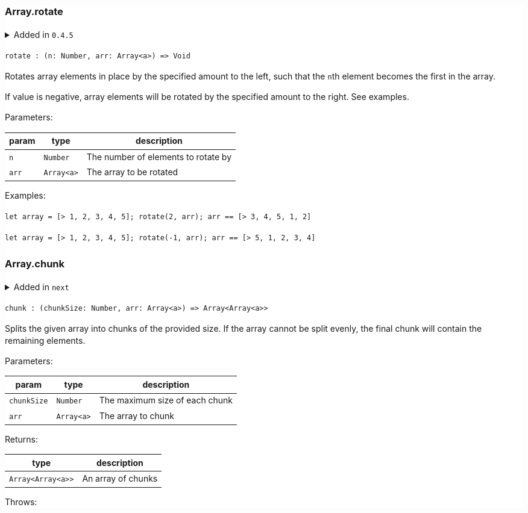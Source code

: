 ### Array.**rotate**

<details><summary>Added in <code>0.4.5</code></summary></details>

```grain
rotate : (n: Number, arr: Array<a>) => Void
```

Rotates array elements in place by the specified amount to the left, such
that the `n`th element becomes the first in the array.

If value is negative, array elements will be rotated by the
specified amount to the right. See examples.

Parameters:

|param|type|description|
|-----|----|-----------|
|`n`|`Number`|The number of elements to rotate by|
|`arr`|`Array<a>`|The array to be rotated|

Examples:

```grain
let array = [> 1, 2, 3, 4, 5]; rotate(2, arr); arr == [> 3, 4, 5, 1, 2]
```

```grain
let array = [> 1, 2, 3, 4, 5]; rotate(-1, arr); arr == [> 5, 1, 2, 3, 4]
```

### Array.**chunk**

<details disabled><summary tabindex="-1">Added in <code>next</code></summary></details>

```grain
chunk : (chunkSize: Number, arr: Array<a>) => Array<Array<a>>
```

Splits the given array into chunks of the provided size.
If the array cannot be split evenly, the final chunk will contain the remaining elements.

Parameters:

|param|type|description|
|-----|----|-----------|
|`chunkSize`|`Number`|The maximum size of each chunk|
|`arr`|`Array<a>`|The array to chunk|

Returns:

|type|description|
|----|-----------|
|`Array<Array<a>>`|An array of chunks|

Throws:
